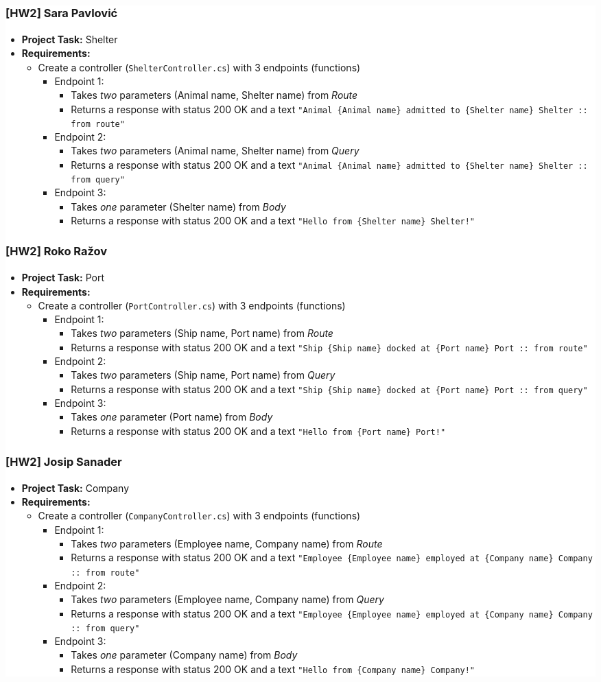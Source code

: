 
### [HW2] Sara Pavlović
- **Project Task:** Shelter
- **Requirements:**
  - Create a controller (`ShelterController.cs`) with 3 endpoints (functions)
    - Endpoint 1:
      - Takes *two* parameters (Animal name, Shelter name) from *Route*
      - Returns a response with status 200 OK and a text `"Animal {Animal name} admitted to {Shelter name} Shelter :: from route"`
    - Endpoint 2:
      - Takes *two* parameters (Animal name, Shelter name) from *Query*
      - Returns a response with status 200 OK and a text `"Animal {Animal name} admitted to {Shelter name} Shelter :: from query"`
    - Endpoint 3:
      - Takes *one* parameter (Shelter name) from *Body*
      - Returns a response with status 200 OK and a text `"Hello from {Shelter name} Shelter!"`


### [HW2] Roko Ražov
- **Project Task:** Port
- **Requirements:**
  - Create a controller (`PortController.cs`) with 3 endpoints (functions)
    - Endpoint 1:
      - Takes *two* parameters (Ship name, Port name) from *Route*
      - Returns a response with status 200 OK and a text `"Ship {Ship name} docked at {Port name} Port :: from route"`
    - Endpoint 2:
      - Takes *two* parameters (Ship name, Port name) from *Query*
      - Returns a response with status 200 OK and a text `"Ship {Ship name} docked at {Port name} Port :: from query"`
    - Endpoint 3:
      - Takes *one* parameter (Port name) from *Body*
      - Returns a response with status 200 OK and a text `"Hello from {Port name} Port!"`


### [HW2] Josip Sanader
- **Project Task:** Company
- **Requirements:**
  - Create a controller (`CompanyController.cs`) with 3 endpoints (functions)
    - Endpoint 1:
      - Takes *two* parameters (Employee name, Company name) from *Route*
      - Returns a response with status 200 OK and a text `"Employee {Employee name} employed at {Company name} Company :: from route"`
    - Endpoint 2:
      - Takes *two* parameters (Employee name, Company name) from *Query*
      - Returns a response with status 200 OK and a text `"Employee {Employee name} employed at {Company name} Company :: from query"`
    - Endpoint 3:
      - Takes *one* parameter (Company name) from *Body*
      - Returns a response with status 200 OK and a text `"Hello from {Company name} Company!"`

